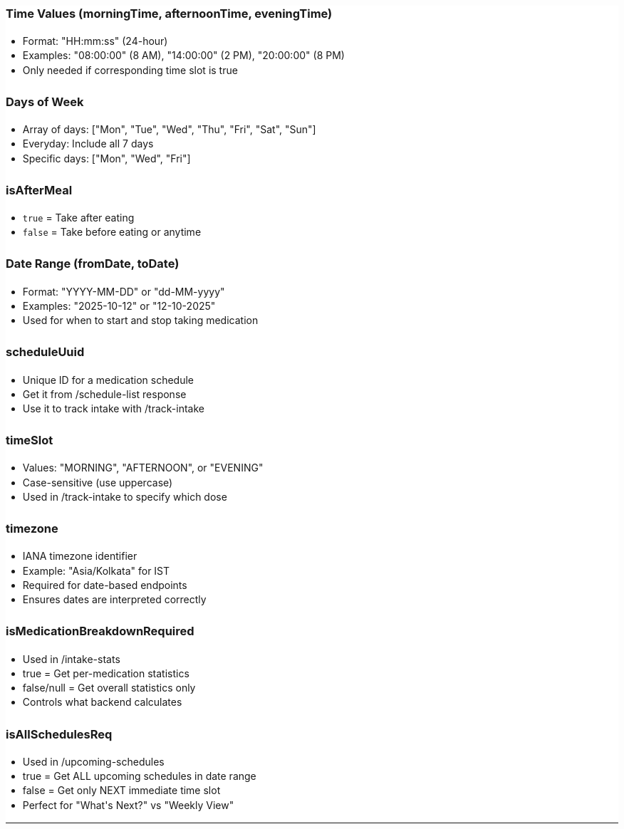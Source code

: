 ### Time Values (morningTime, afternoonTime, eveningTime)
- Format: "HH:mm:ss" (24-hour)
- Examples: "08:00:00" (8 AM), "14:00:00" (2 PM), "20:00:00" (8 PM)
- Only needed if corresponding time slot is true

### Days of Week
- Array of days: ["Mon", "Tue", "Wed", "Thu", "Fri", "Sat", "Sun"]
- Everyday: Include all 7 days
- Specific days: ["Mon", "Wed", "Fri"]

### isAfterMeal
- `true` = Take after eating
- `false` = Take before eating or anytime

### Date Range (fromDate, toDate)
- Format: "YYYY-MM-DD" or "dd-MM-yyyy"
- Examples: "2025-10-12" or "12-10-2025"
- Used for when to start and stop taking medication

### scheduleUuid
- Unique ID for a medication schedule
- Get it from /schedule-list response
- Use it to track intake with /track-intake

### timeSlot
- Values: "MORNING", "AFTERNOON", or "EVENING"
- Case-sensitive (use uppercase)
- Used in /track-intake to specify which dose

### timezone
- IANA timezone identifier
- Example: "Asia/Kolkata" for IST
- Required for date-based endpoints
- Ensures dates are interpreted correctly

### isMedicationBreakdownRequired
- Used in /intake-stats
- true = Get per-medication statistics
- false/null = Get overall statistics only
- Controls what backend calculates

### isAllSchedulesReq
- Used in /upcoming-schedules
- true = Get ALL upcoming schedules in date range
- false = Get only NEXT immediate time slot
- Perfect for "What's Next?" vs "Weekly View"

---
